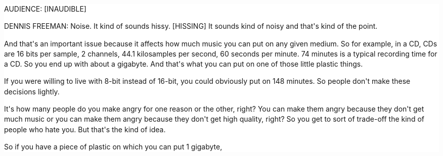   </p><p><span m='990246'>AUDIENCE:</span> <span m='990479'>[INAUDIBLE]</span> </p><p><span
  m='991650'>DENNIS FREEMAN:</span> <span m='991800'>Noise.</span> <span m='992790'>It</span>
  <span m='992910'>kind</span> <span m='993180'>of</span> <span m='993240'>sounds</span>
  <span m='993720'>hissy.</span> <span m='994920'>[HISSING]</span> <span m='996390'>It</span>
  <span m='996510'>sounds</span> <span m='996750'>kind</span> <span m='996960'>of</span>
  <span m='997080'>noisy</span> <span m='997740'>and</span> <span m='997830'>that's</span>
  <span m='997980'>kind</span> <span m='998130'>of</span> <span m='998190'>the</span>
  <span m='998250'>point.</span> </p><p><span m='1001000'>And</span> <span m='1001120'>that's</span>
  <span m='1001330'>an</span> <span m='1001420'>important</span> <span m='1001870'>issue</span>
  <span m='1002260'>because</span> <span m='1002590'>it</span> <span m='1002680'>affects</span>
  <span m='1002950'>how</span> <span m='1003070'>much</span> <span m='1003280'>music</span>
  <span m='1003610'>you</span> <span m='1003700'>can</span> <span m='1003850'>put</span>
  <span m='1004060'>on</span> <span m='1004210'>any</span> <span m='1004450'>given</span>
  <span m='1004750'>medium.</span> <span m='1005450'>So</span> <span m='1005530'>for</span>
  <span m='1005680'>example,</span> <span m='1006070'>in</span> <span m='1006190'>a</span>
  <span m='1006220'>CD,</span> <span m='1007120'>CDs</span> <span m='1007690'>are</span>
  <span m='1007990'>16</span> <span m='1008410'>bits</span> <span m='1008590'>per</span>
  <span m='1008710'>sample,</span> <span m='1009070'>2</span> <span m='1009280'>channels,</span>
  <span m='1010030'>44.1</span> <span m='1010750'>kilosamples</span> <span m='1011830'>per</span>
  <span m='1011950'>second,</span> <span m='1013030'>60</span> <span m='1013690'>seconds</span>
  <span m='1014020'>per</span> <span m='1014140'>minute.</span> <span m='1014500'>74</span>
  <span m='1015040'>minutes</span> <span m='1015490'>is</span> <span m='1015730'>a</span>
  <span m='1015790'>typical</span> <span m='1016780'>recording</span> <span m='1017260'>time</span>
  <span m='1017710'>for</span> <span m='1017980'>a</span> <span m='1018040'>CD.</span>
  <span m='1019660'>So</span> <span m='1019810'>you</span> <span m='1019990'>end</span>
  <span m='1020170'>up</span> <span m='1020350'>with</span> <span m='1020530'>about</span>
  <span m='1021450'>a</span> <span m='1021520'>gigabyte.</span> <span m='1022570'>And</span>
  <span m='1022720'>that's</span> <span m='1022900'>what</span> <span m='1023050'>you</span>
  <span m='1023140'>can</span> <span m='1023260'>put</span> <span m='1023440'>on</span>
  <span m='1023560'>one</span> <span m='1023650'>of</span> <span m='1023710'>those</span>
  <span m='1023830'>little</span> <span m='1023980'>plastic</span> <span m='1024369'>things.</span>
  </p><p><span m='1026099'>If</span> <span m='1026280'>you</span> <span m='1026460'>were</span>
  <span m='1026760'>willing</span> <span m='1027450'>to</span> <span m='1027630'>live</span>
  <span m='1028170'>with</span> <span m='1028579'>8-bit</span> <span m='1029250'>instead</span>
  <span m='1029670'>of</span> <span m='1029760'>16-bit,</span> <span m='1032130'>you</span>
  <span m='1032280'>could</span> <span m='1032460'>obviously</span> <span m='1033030'>put</span>
  <span m='1033329'>on</span> <span m='1033990'>148</span> <span m='1035760'>minutes.</span>
  <span m='1037589'>So</span> <span m='1037800'>people</span> <span m='1038130'>don't</span>
  <span m='1039690'>make</span> <span m='1039900'>these</span> <span m='1040109'>decisions</span>
  <span m='1040589'>lightly.</span> </p><p><span m='1042480'>It's</span> <span m='1042750'>how</span>
  <span m='1042900'>many</span> <span m='1043140'>people</span> <span m='1043589'>do</span>
  <span m='1043770'>you</span> <span m='1044130'>make</span> <span m='1044480'>angry</span>
  <span m='1044970'>for</span> <span m='1045150'>one</span> <span m='1045359'>reason</span>
  <span m='1045750'>or</span> <span m='1045930'>the</span> <span m='1046109'>other,</span>
  <span m='1046470'>right?</span> <span m='1046920'>You</span> <span m='1047010'>can</span>
  <span m='1047130'>make</span> <span m='1047310'>them</span> <span m='1047460'>angry</span>
  <span m='1047819'>because</span> <span m='1048119'>they</span> <span m='1048240'>don't</span>
  <span m='1048390'>get</span> <span m='1048569'>much</span> <span m='1048810'>music</span>
  <span m='1049290'>or</span> <span m='1049410'>you</span> <span m='1049500'>can</span>
  <span m='1049650'>make</span> <span m='1049830'>them</span> <span m='1049950'>angry</span>
  <span m='1050280'>because</span> <span m='1050580'>they</span> <span m='1050670'>don't</span>
  <span m='1050850'>get</span> <span m='1051480'>high</span> <span m='1051690'>quality,</span>
  <span m='1052590'>right?</span> <span m='1054030'>So</span> <span m='1054150'>you</span>
  <span m='1054210'>get</span> <span m='1054360'>to</span> <span m='1054450'>sort</span>
  <span m='1054660'>of</span> <span m='1054750'>trade-off</span> <span m='1055680'>the</span>
  <span m='1055770'>kind</span> <span m='1056040'>of</span> <span m='1056370'>people</span>
  <span m='1056700'>who</span> <span m='1056850'>hate</span> <span m='1057100'>you.</span>
  <span m='1058910'>But</span> <span m='1059100'>that's</span> <span m='1059340'>the</span>
  <span m='1059460'>kind</span> <span m='1059700'>of</span> <span m='1059790'>idea.</span>
  </p><p><span m='1060660'>So</span> <span m='1060870'>if</span> <span m='1061050'>you</span>
  <span m='1061170'>have</span> <span m='1061440'>a</span> <span m='1061500'>piece</span>
  <span m='1061800'>of</span> <span m='1061860'>plastic</span> <span m='1062460'>on</span>
  <span m='1062700'>which</span> <span m='1062970'>you</span> <span m='1063090'>can</span>
  <span m='1063240'>put</span> <span m='1063900'>1</span> <span m='1064410'>gigabyte,</span>